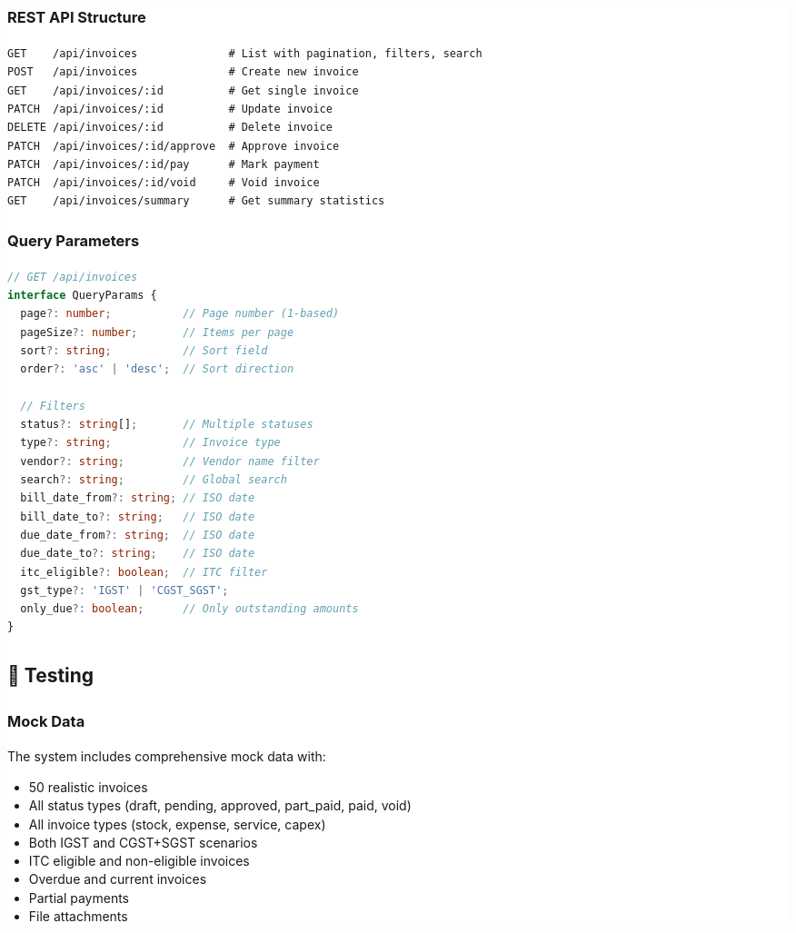 ### REST API Structure

```
GET    /api/invoices              # List with pagination, filters, search
POST   /api/invoices              # Create new invoice
GET    /api/invoices/:id          # Get single invoice
PATCH  /api/invoices/:id          # Update invoice
DELETE /api/invoices/:id          # Delete invoice
PATCH  /api/invoices/:id/approve  # Approve invoice
PATCH  /api/invoices/:id/pay      # Mark payment
PATCH  /api/invoices/:id/void     # Void invoice
GET    /api/invoices/summary      # Get summary statistics
```

### Query Parameters

```typescript
// GET /api/invoices
interface QueryParams {
  page?: number;           // Page number (1-based)
  pageSize?: number;       // Items per page
  sort?: string;           // Sort field
  order?: 'asc' | 'desc';  // Sort direction

  // Filters
  status?: string[];       // Multiple statuses
  type?: string;           // Invoice type
  vendor?: string;         // Vendor name filter
  search?: string;         // Global search
  bill_date_from?: string; // ISO date
  bill_date_to?: string;   // ISO date
  due_date_from?: string;  // ISO date
  due_date_to?: string;    // ISO date
  itc_eligible?: boolean;  // ITC filter
  gst_type?: 'IGST' | 'CGST_SGST';
  only_due?: boolean;      // Only outstanding amounts
}
```

## 🧪 Testing

### Mock Data

The system includes comprehensive mock data with:

- 50 realistic invoices
- All status types (draft, pending, approved, part_paid, paid, void)
- All invoice types (stock, expense, service, capex)
- Both IGST and CGST+SGST scenarios
- ITC eligible and non-eligible invoices
- Overdue and current invoices
- Partial payments
- File attachments
